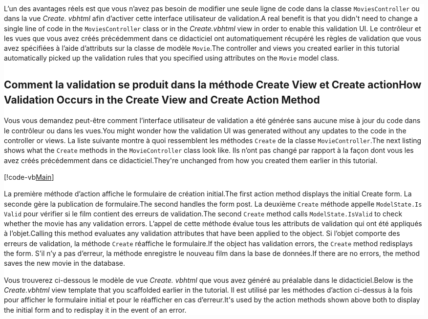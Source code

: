 <span data-ttu-id="6c7f3-149">L’un des avantages réels est que vous n’avez pas besoin de modifier une seule ligne de code dans la classe `MoviesController` ou dans la vue *Create. vbhtml* afin d’activer cette interface utilisateur de validation.</span><span class="sxs-lookup"><span data-stu-id="6c7f3-149">A real benefit is that you didn't need to change a single line of code in the `MoviesController` class or in the *Create.vbhtml* view in order to enable this validation UI.</span></span> <span data-ttu-id="6c7f3-150">Le contrôleur et les vues que vous avez créés précédemment dans ce didacticiel ont automatiquement récupéré les règles de validation que vous avez spécifiées à l’aide d’attributs sur la classe de modèle `Movie`.</span><span class="sxs-lookup"><span data-stu-id="6c7f3-150">The controller and views you created earlier in this tutorial automatically picked up the validation rules that you specified using attributes on the `Movie` model class.</span></span>

## <a name="how-validation-occurs-in-the-create-view-and-create-action-method"></a><span data-ttu-id="6c7f3-151">Comment la validation se produit dans la méthode Create View et Create action</span><span class="sxs-lookup"><span data-stu-id="6c7f3-151">How Validation Occurs in the Create View and Create Action Method</span></span>

<span data-ttu-id="6c7f3-152">Vous vous demandez peut-être comment l’interface utilisateur de validation a été générée sans aucune mise à jour du code dans le contrôleur ou dans les vues.</span><span class="sxs-lookup"><span data-stu-id="6c7f3-152">You might wonder how the validation UI was generated without any updates to the code in the controller or views.</span></span> <span data-ttu-id="6c7f3-153">La liste suivante montre à quoi ressemblent les méthodes `Create` de la classe `MovieController`.</span><span class="sxs-lookup"><span data-stu-id="6c7f3-153">The next listing shows what the `Create` methods in the `MovieController` class look like.</span></span> <span data-ttu-id="6c7f3-154">Ils n’ont pas changé par rapport à la façon dont vous les avez créés précédemment dans ce didacticiel.</span><span class="sxs-lookup"><span data-stu-id="6c7f3-154">They're unchanged from how you created them earlier in this tutorial.</span></span>

[!code-vb[Main](adding-validation-to-the-model/samples/sample5.vb)]

<span data-ttu-id="6c7f3-155">La première méthode d’action affiche le formulaire de création initial.</span><span class="sxs-lookup"><span data-stu-id="6c7f3-155">The first action method displays the initial Create form.</span></span> <span data-ttu-id="6c7f3-156">La seconde gère la publication de formulaire.</span><span class="sxs-lookup"><span data-stu-id="6c7f3-156">The second handles the form post.</span></span> <span data-ttu-id="6c7f3-157">La deuxième `Create` méthode appelle `ModelState.IsValid` pour vérifier si le film contient des erreurs de validation.</span><span class="sxs-lookup"><span data-stu-id="6c7f3-157">The second `Create` method calls `ModelState.IsValid` to check whether the movie has any validation errors.</span></span> <span data-ttu-id="6c7f3-158">L’appel de cette méthode évalue tous les attributs de validation qui ont été appliqués à l’objet.</span><span class="sxs-lookup"><span data-stu-id="6c7f3-158">Calling this method evaluates any validation attributes that have been applied to the object.</span></span> <span data-ttu-id="6c7f3-159">Si l’objet comporte des erreurs de validation, la méthode `Create` réaffiche le formulaire.</span><span class="sxs-lookup"><span data-stu-id="6c7f3-159">If the object has validation errors, the `Create` method redisplays the form.</span></span> <span data-ttu-id="6c7f3-160">S’il n’y a pas d’erreur, la méthode enregistre le nouveau film dans la base de données.</span><span class="sxs-lookup"><span data-stu-id="6c7f3-160">If there are no errors, the method saves the new movie in the database.</span></span>

<span data-ttu-id="6c7f3-161">Vous trouverez ci-dessous le modèle de vue *Create. vbhtml* que vous avez généré au préalable dans le didacticiel.</span><span class="sxs-lookup"><span data-stu-id="6c7f3-161">Below is the *Create.vbhtml* view template that you scaffolded earlier in the tutorial.</span></span> <span data-ttu-id="6c7f3-162">Il est utilisé par les méthodes d’action ci-dessus à la fois pour afficher le formulaire initial et pour le réafficher en cas d’erreur.</span><span class="sxs-lookup"><span data-stu-id="6c7f3-162">It's used by the action methods shown above both to display the initial form and to redisplay it in the event of an error.</span></span>
